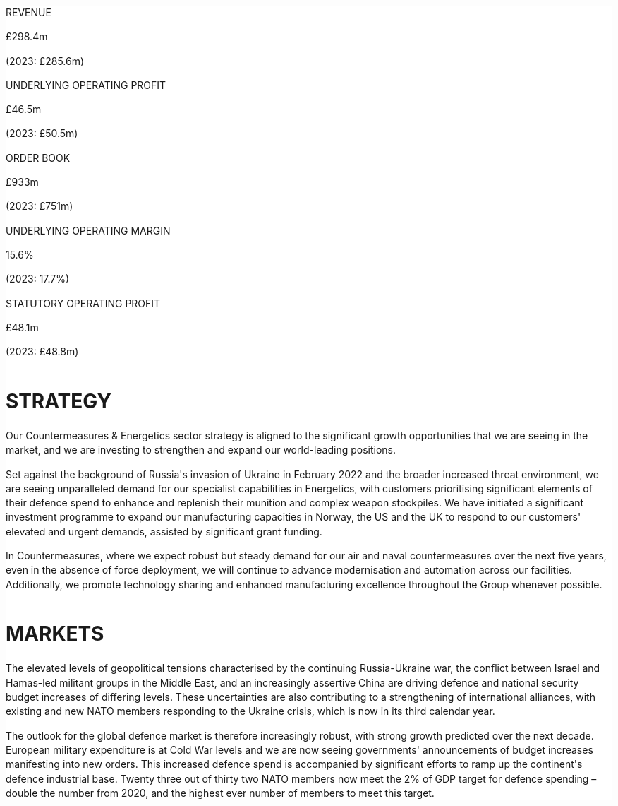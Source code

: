 REVENUE

£298.4m

(2023: £285.6m)

UNDERLYING OPERATING PROFIT

£46.5m

(2023: £50.5m)

ORDER BOOK

£933m

(2023: £751m)

UNDERLYING OPERATING MARGIN

15.6%

(2023: 17.7%)

STATUTORY OPERATING PROFIT

£48.1m

(2023: £48.8m)

# STRATEGY

Our Countermeasures & Energetics sector strategy is aligned to the significant growth opportunities that we are seeing in the market, and we are investing to strengthen and expand our world-leading positions.

Set against the background of Russia's invasion of Ukraine in February 2022 and the broader increased threat environment, we are seeing unparalleled demand for our specialist capabilities in Energetics, with customers prioritising significant elements of their defence spend to enhance and replenish their munition and complex weapon stockpiles. We have initiated a significant investment programme to expand our manufacturing capacities in Norway, the US and the UK to respond to our customers' elevated and urgent demands, assisted by significant grant funding.

In Countermeasures, where we expect robust but steady demand for our air and naval countermeasures over the next five years, even in the absence of force deployment, we will continue to advance modernisation and automation across our facilities. Additionally, we promote technology sharing and enhanced manufacturing excellence throughout the Group whenever possible.

# MARKETS

The elevated levels of geopolitical tensions characterised by the continuing Russia-Ukraine war, the conflict between Israel and Hamas-led militant groups in the Middle East, and an increasingly assertive China are driving defence and national security budget increases of differing levels. These uncertainties are also contributing to a strengthening of international alliances, with existing and new NATO members responding to the Ukraine crisis, which is now in its third calendar year.

The outlook for the global defence market is therefore increasingly robust, with strong growth predicted over the next decade. European military expenditure is at Cold War levels and we are now seeing governments' announcements of budget increases manifesting into new orders. This increased defence spend is accompanied by significant efforts to ramp up the continent's defence industrial base. Twenty three out of thirty two NATO members now meet the  $2\%$  of GDP target for defence spending – double the number from 2020, and the highest ever number of members to meet this target.
